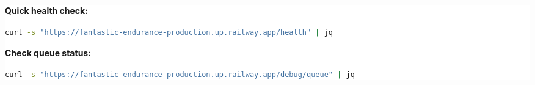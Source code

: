 **Quick health check:**
```bash
curl -s "https://fantastic-endurance-production.up.railway.app/health" | jq
```

**Check queue status:**
```bash
curl -s "https://fantastic-endurance-production.up.railway.app/debug/queue" | jq
```
